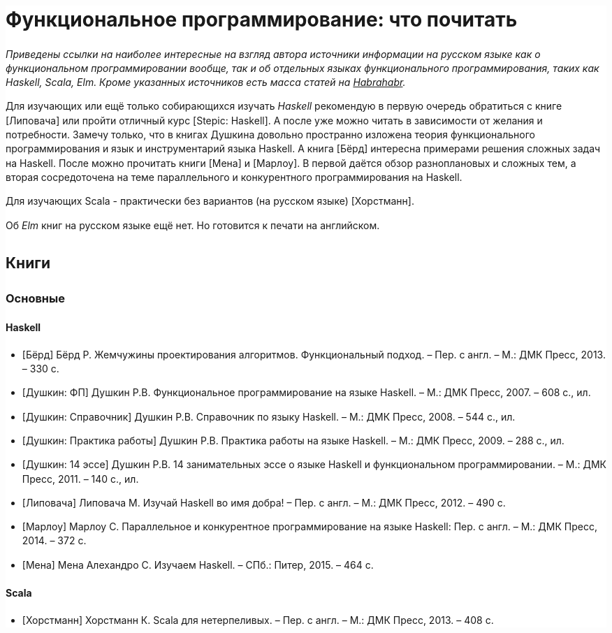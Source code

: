 # Функциональное программирование: что почитать

_Приведены ссылки на наиболее интересные на взгляд автора источники информации
на русском языке как о функциональном программировании вообще, так и об
отдельных языках функционального программирования, таких как Haskell, Scala,
Elm. Кроме указанных источников есть масса статей на
[Habrahabr](https://habrahabr.ru)._

Для изучающих или ещё только собирающихся изучать _Haskell_ рекомендую в первую
очередь обратиться с книге [Липовача] или пройти отличный курс
[Stepic: Haskell]. А после уже можно читать в зависимости от желания и
потребности. Замечу только, что в книгах Душкина довольно пространно изложена
теория функционального программирования и язык и инструментарий языка Haskell.
А книга [Бёрд] интересна примерами решения сложных задач на Haskell. После
можно прочитать книги [Мена] и [Марлоу]. В первой даётся обзор разноплановых
и сложных тем, а вторая сосредоточена на теме параллельного и конкурентного
программирования на Haskell.

Для изучающих Scala - практически без вариантов (на русском языке) [Хорстманн].

Об _Elm_ книг на русском языке ещё нет. Но готовится к печати на английском.

## Книги

### Основные

#### Haskell

- [Бёрд] Бёрд Р. Жемчужины проектирования алгоритмов. Функциональный подход. –
  Пер. с англ. – М.: ДМК Пресс, 2013. – 330 с.

- [Душкин: ФП] Душкин Р.В. Функциональное программирование на языке Haskell. –
  М.: ДМК Пресс, 2007. – 608 с., ил.

- [Душкин: Справочник] Душкин Р.В. Справочник по языку Haskell. –
  М.: ДМК Пресс, 2008. – 544 с., ил.

- [Душкин: Практика работы] Душкин Р.В. Практика работы на языке Haskell. –
  М.: ДМК Пресс, 2009. – 288 с., ил.

- [Душкин: 14 эссе] Душкин Р.В. 14 занимательных эссе о языке Haskell и
  функциональном программировании. – М.: ДМК Пресс, 2011. – 140 с., ил.

- [Липовача] Липовача М. Изучай Haskell во имя добра! – Пер. с англ. –
  М.: ДМК Пресс, 2012. – 490 с.

- [Марлоу] Марлоу С. Параллельное и конкурентное программирование на языке
  Haskell: Пер. с англ. – М.: ДМК Пресс, 2014. – 372 с.

- [Мена] Мена Алехандро С. Изучаем Haskell. – СПб.: Питер, 2015. – 464 с.

#### Scala

- [Хорстманн] Хорстманн К. Scala для нетерпеливых. – Пер. с англ. –
  М.: ДМК Пресс, 2013. – 408 с.
